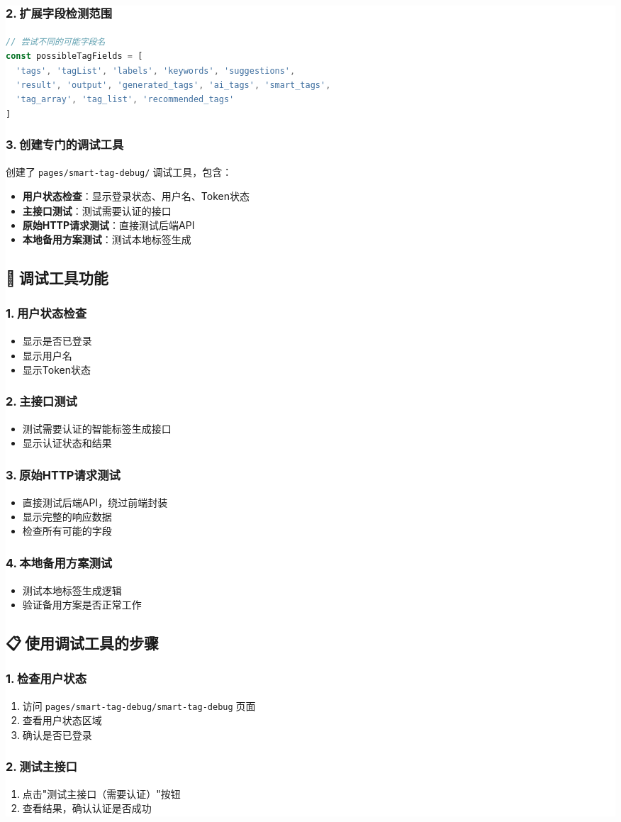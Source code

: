 ### 2. **扩展字段检测范围**

```javascript
// 尝试不同的可能字段名
const possibleTagFields = [
  'tags', 'tagList', 'labels', 'keywords', 'suggestions',
  'result', 'output', 'generated_tags', 'ai_tags', 'smart_tags',
  'tag_array', 'tag_list', 'recommended_tags'
]
```

### 3. **创建专门的调试工具**

创建了 `pages/smart-tag-debug/` 调试工具，包含：

- **用户状态检查**：显示登录状态、用户名、Token状态
- **主接口测试**：测试需要认证的接口
- **原始HTTP请求测试**：直接测试后端API
- **本地备用方案测试**：测试本地标签生成

## 🧪 调试工具功能

### 1. **用户状态检查**
- 显示是否已登录
- 显示用户名
- 显示Token状态

### 2. **主接口测试**
- 测试需要认证的智能标签生成接口
- 显示认证状态和结果

### 3. **原始HTTP请求测试**
- 直接测试后端API，绕过前端封装
- 显示完整的响应数据
- 检查所有可能的字段

### 4. **本地备用方案测试**
- 测试本地标签生成逻辑
- 验证备用方案是否正常工作

## 📋 使用调试工具的步骤

### 1. **检查用户状态**
1. 访问 `pages/smart-tag-debug/smart-tag-debug` 页面
2. 查看用户状态区域
3. 确认是否已登录

### 2. **测试主接口**
1. 点击"测试主接口（需要认证）"按钮
2. 查看结果，确认认证是否成功

